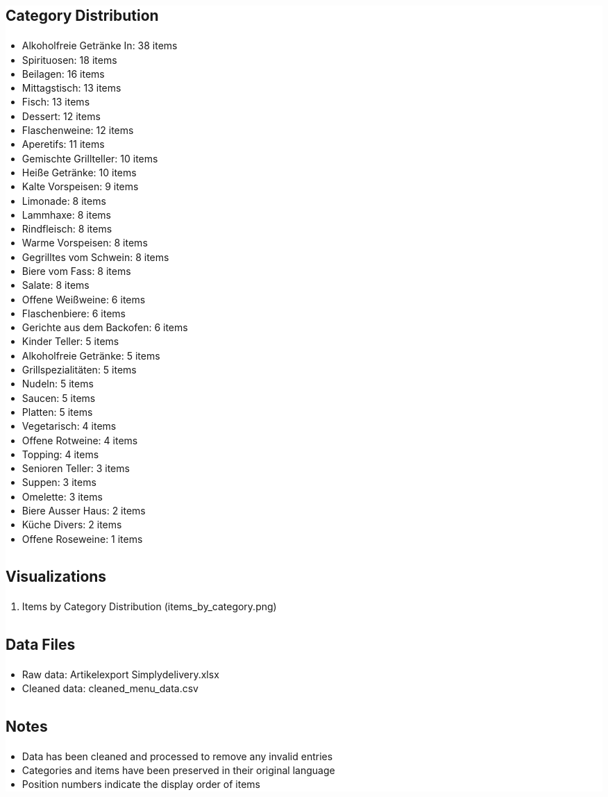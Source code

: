 ## Category Distribution
- Alkoholfreie Getränke In: 38 items
- Spirituosen: 18 items
- Beilagen: 16 items
- Mittagstisch: 13 items
- Fisch: 13 items
- Dessert: 12 items
- Flaschenweine: 12 items
- Aperetifs: 11 items
- Gemischte Grillteller: 10 items
- Heiße Getränke: 10 items
- Kalte Vorspeisen: 9 items
- Limonade: 8 items
- Lammhaxe: 8 items
- Rindfleisch: 8 items
- Warme Vorspeisen: 8 items
- Gegrilltes vom Schwein: 8 items
- Biere vom Fass: 8 items
- Salate: 8 items
- Offene Weißweine: 6 items
- Flaschenbiere: 6 items
- Gerichte aus dem Backofen: 6 items
- Kinder Teller: 5 items
- Alkoholfreie Getränke: 5 items
- Grillspezialitäten: 5 items
- Nudeln: 5 items
- Saucen: 5 items
- Platten: 5 items
- Vegetarisch: 4 items
- Offene Rotweine: 4 items
- Topping: 4 items
- Senioren Teller: 3 items
- Suppen: 3 items
- Omelette: 3 items
- Biere Ausser Haus: 2 items
- Küche Divers: 2 items
- Offene Roseweine: 1 items

## Visualizations
1. Items by Category Distribution (items_by_category.png)

## Data Files
- Raw data: Artikelexport Simplydelivery.xlsx
- Cleaned data: cleaned_menu_data.csv

## Notes
- Data has been cleaned and processed to remove any invalid entries
- Categories and items have been preserved in their original language
- Position numbers indicate the display order of items
